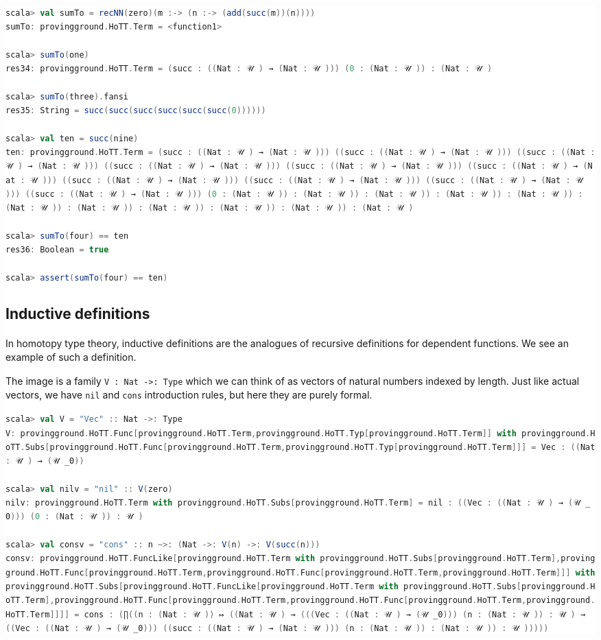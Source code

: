 ```scala
scala> val sumTo = recNN(zero)(m :-> (n :-> (add(succ(m))(n))))
sumTo: provingground.HoTT.Term = <function1>

scala> sumTo(one)
res34: provingground.HoTT.Term = (succ : ((Nat : 𝒰 ) → (Nat : 𝒰 ))) (0 : (Nat : 𝒰 )) : (Nat : 𝒰 )

scala> sumTo(three).fansi
res35: String = succ(succ(succ(succ(succ(succ(0))))))

scala> val ten = succ(nine)
ten: provingground.HoTT.Term = (succ : ((Nat : 𝒰 ) → (Nat : 𝒰 ))) ((succ : ((Nat : 𝒰 ) → (Nat : 𝒰 ))) ((succ : ((Nat : 𝒰 ) → (Nat : 𝒰 ))) ((succ : ((Nat : 𝒰 ) → (Nat : 𝒰 ))) ((succ : ((Nat : 𝒰 ) → (Nat : 𝒰 ))) ((succ : ((Nat : 𝒰 ) → (Nat : 𝒰 ))) ((succ : ((Nat : 𝒰 ) → (Nat : 𝒰 ))) ((succ : ((Nat : 𝒰 ) → (Nat : 𝒰 ))) ((succ : ((Nat : 𝒰 ) → (Nat : 𝒰 ))) ((succ : ((Nat : 𝒰 ) → (Nat : 𝒰 ))) (0 : (Nat : 𝒰 )) : (Nat : 𝒰 )) : (Nat : 𝒰 )) : (Nat : 𝒰 )) : (Nat : 𝒰 )) : (Nat : 𝒰 )) : (Nat : 𝒰 )) : (Nat : 𝒰 )) : (Nat : 𝒰 )) : (Nat : 𝒰 )) : (Nat : 𝒰 )

scala> sumTo(four) == ten
res36: Boolean = true

scala> assert(sumTo(four) == ten)
```



## Inductive definitions

In homotopy type theory, inductive definitions are the analogues of recursive definitions for dependent functions.
We see an example of such a definition.

The image is a family `V : Nat ->: Type` which we can think of as vectors of natural numbers indexed by length.
Just like actual vectors, we have `nil` and `cons` introduction rules, but here they are purely formal.

```scala
scala> val V = "Vec" :: Nat ->: Type
V: provingground.HoTT.Func[provingground.HoTT.Term,provingground.HoTT.Typ[provingground.HoTT.Term]] with provingground.HoTT.Subs[provingground.HoTT.Func[provingground.HoTT.Term,provingground.HoTT.Typ[provingground.HoTT.Term]]] = Vec : ((Nat : 𝒰 ) → (𝒰 _0))

scala> val nilv = "nil" :: V(zero)
nilv: provingground.HoTT.Term with provingground.HoTT.Subs[provingground.HoTT.Term] = nil : ((Vec : ((Nat : 𝒰 ) → (𝒰 _0))) (0 : (Nat : 𝒰 )) : 𝒰 )

scala> val consv = "cons" :: n ~>: (Nat ->: V(n) ->: V(succ(n)))
consv: provingground.HoTT.FuncLike[provingground.HoTT.Term with provingground.HoTT.Subs[provingground.HoTT.Term],provingground.HoTT.Func[provingground.HoTT.Term,provingground.HoTT.Func[provingground.HoTT.Term,provingground.HoTT.Term]]] with provingground.HoTT.Subs[provingground.HoTT.FuncLike[provingground.HoTT.Term with provingground.HoTT.Subs[provingground.HoTT.Term],provingground.HoTT.Func[provingground.HoTT.Term,provingground.HoTT.Func[provingground.HoTT.Term,provingground.HoTT.Term]]]] = cons : (∏((n : (Nat : 𝒰 )) ↦ ((Nat : 𝒰 ) → (((Vec : ((Nat : 𝒰 ) → (𝒰 _0))) (n : (Nat : 𝒰 )) : 𝒰 ) → ((Vec : ((Nat : 𝒰 ) → (𝒰 _0))) ((succ : ((Nat : 𝒰 ) → (Nat : 𝒰 ))) (n : (Nat : 𝒰 )) : (Nat : 𝒰 )) : 𝒰 )))))
```
